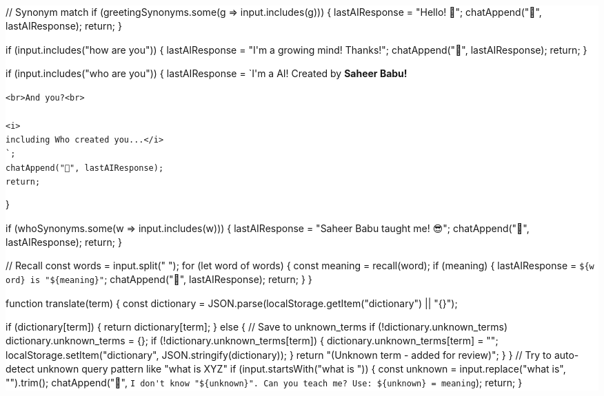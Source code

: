   // Synonym match
  if (greetingSynonyms.some(g => input.includes(g))) {
    lastAIResponse = "Hello! 👋";
    chatAppend("🤖", lastAIResponse);
    return;
  }

  if (input.includes("how are you")) {
    lastAIResponse = "I'm a growing mind! Thanks!";
    chatAppend("🤖", lastAIResponse);
    return;
  }
  
  if (input.includes("who are you")) {
    lastAIResponse = `I'm a AI! Created by <b>Saheer Babu!</b>
    
    <br>And you?<br>
    
    <i>
    including Who created you...</i>
    `;
    chatAppend("🤖", lastAIResponse);
    return;
  }

  if (whoSynonyms.some(w => input.includes(w))) {
    lastAIResponse = "Saheer Babu taught me! 😎";
    chatAppend("🤖", lastAIResponse);
    return;
  }

  // Recall
  const words = input.split(" ");
  for (let word of words) {
    const meaning = recall(word);
    if (meaning) {
      lastAIResponse = `${word} is "${meaning}"`;
      chatAppend("🤖", lastAIResponse);
      return;
    }
  }
  
  
  function translate(term) {
  const dictionary = JSON.parse(localStorage.getItem("dictionary") || "{}");

  if (dictionary[term]) {
    return dictionary[term];
  } else {
    // Save to unknown_terms
    if (!dictionary.unknown_terms) dictionary.unknown_terms = {};
    if (!dictionary.unknown_terms[term]) {
      dictionary.unknown_terms[term] = "";
      localStorage.setItem("dictionary", JSON.stringify(dictionary));
    }
    return "(Unknown term - added for review)";
  }
}
  // Try to auto-detect unknown query pattern like "what is XYZ"
if (input.startsWith("what is ")) {
  const unknown = input.replace("what is", "").trim();
  chatAppend("🤖", `I don't know "${unknown}". Can you teach me? Use: ${unknown} = meaning`);
  return;
}
  